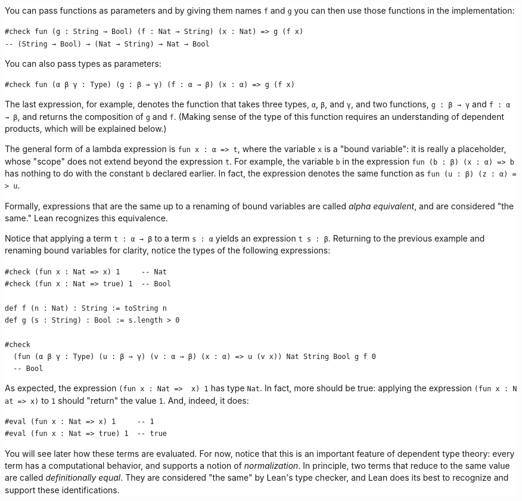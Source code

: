 You can pass functions as parameters and by giving them names `f`
and `g` you can then use those functions in the implementation:

```lean
#check fun (g : String → Bool) (f : Nat → String) (x : Nat) => g (f x)
-- (String → Bool) → (Nat → String) → Nat → Bool
```

You can also pass types as parameters:

```lean
#check fun (α β γ : Type) (g : β → γ) (f : α → β) (x : α) => g (f x)
```
The last expression, for example, denotes the function that takes
three types, ``α``, ``β``, and ``γ``, and two functions, ``g : β → γ``
and ``f : α → β``, and returns the composition of ``g`` and ``f``.
(Making sense of the type of this function requires an understanding
of dependent products, which will be explained below.)

The general form of a lambda expression is ``fun x : α => t``, where
the variable ``x`` is a "bound variable": it is really a placeholder,
whose "scope" does not extend beyond the expression ``t``.  For
example, the variable ``b`` in the expression ``fun (b : β) (x : α) => b``
has nothing to do with the constant ``b`` declared earlier.  In fact,
the expression denotes the same function as ``fun (u : β) (z : α) => u``.

Formally, expressions that are the same up to a renaming of bound
variables are called *alpha equivalent*, and are considered "the
same." Lean recognizes this equivalence.

Notice that applying a term ``t : α → β`` to a term ``s : α`` yields
an expression ``t s : β``. Returning to the previous example and
renaming bound variables for clarity, notice the types of the
following expressions:

```lean
#check (fun x : Nat => x) 1     -- Nat
#check (fun x : Nat => true) 1  -- Bool

def f (n : Nat) : String := toString n
def g (s : String) : Bool := s.length > 0

#check
  (fun (α β γ : Type) (u : β → γ) (v : α → β) (x : α) => u (v x)) Nat String Bool g f 0
  -- Bool
```

As expected, the expression ``(fun x : Nat =>  x) 1`` has type ``Nat``.
In fact, more should be true: applying the expression ``(fun x : Nat
=> x)`` to ``1`` should "return" the value ``1``. And, indeed, it does:

```lean
#eval (fun x : Nat => x) 1     -- 1
#eval (fun x : Nat => true) 1  -- true
```

You will see later how these terms are evaluated. For now, notice that
this is an important feature of dependent type theory: every term has
a computational behavior, and supports a notion of *normalization*. In
principle, two terms that reduce to the same value are called
*definitionally equal*. They are considered "the same" by Lean's type
checker, and Lean does its best to recognize and support these
identifications.
